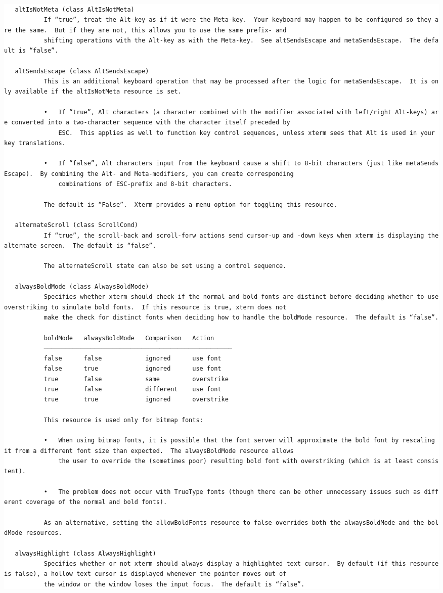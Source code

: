        altIsNotMeta (class AltIsNotMeta)
               If “true”, treat the Alt-key as if it were the Meta-key.  Your keyboard may happen to be configured so they are the same.  But if they are not, this allows you to use the same prefix- and
               shifting operations with the Alt-key as with the Meta-key.  See altSendsEscape and metaSendsEscape.  The default is “false”.

       altSendsEscape (class AltSendsEscape)
               This is an additional keyboard operation that may be processed after the logic for metaSendsEscape.  It is only available if the altIsNotMeta resource is set.

               •   If “true”, Alt characters (a character combined with the modifier associated with left/right Alt-keys) are converted into a two-character sequence with the character itself preceded by
                   ESC.  This applies as well to function key control sequences, unless xterm sees that Alt is used in your key translations.

               •   If “false”, Alt characters input from the keyboard cause a shift to 8-bit characters (just like metaSendsEscape).  By combining the Alt- and Meta-modifiers, you can create corresponding
                   combinations of ESC-prefix and 8-bit characters.

               The default is “False”.  Xterm provides a menu option for toggling this resource.

       alternateScroll (class ScrollCond)
               If “true”, the scroll-back and scroll-forw actions send cursor-up and -down keys when xterm is displaying the alternate screen.  The default is “false”.

               The alternateScroll state can also be set using a control sequence.

       alwaysBoldMode (class AlwaysBoldMode)
               Specifies whether xterm should check if the normal and bold fonts are distinct before deciding whether to use overstriking to simulate bold fonts.  If this resource is true, xterm does not
               make the check for distinct fonts when deciding how to handle the boldMode resource.  The default is “false”.

               boldMode   alwaysBoldMode   Comparison   Action
               ────────────────────────────────────────────────────
               false      false            ignored      use font
               false      true             ignored      use font
               true       false            same         overstrike
               true       false            different    use font
               true       true             ignored      overstrike

               This resource is used only for bitmap fonts:

               •   When using bitmap fonts, it is possible that the font server will approximate the bold font by rescaling it from a different font size than expected.  The alwaysBoldMode resource allows
                   the user to override the (sometimes poor) resulting bold font with overstriking (which is at least consistent).

               •   The problem does not occur with TrueType fonts (though there can be other unnecessary issues such as different coverage of the normal and bold fonts).

               As an alternative, setting the allowBoldFonts resource to false overrides both the alwaysBoldMode and the boldMode resources.

       alwaysHighlight (class AlwaysHighlight)
               Specifies whether or not xterm should always display a highlighted text cursor.  By default (if this resource is false), a hollow text cursor is displayed whenever the pointer moves out of
               the window or the window loses the input focus.  The default is “false”.
